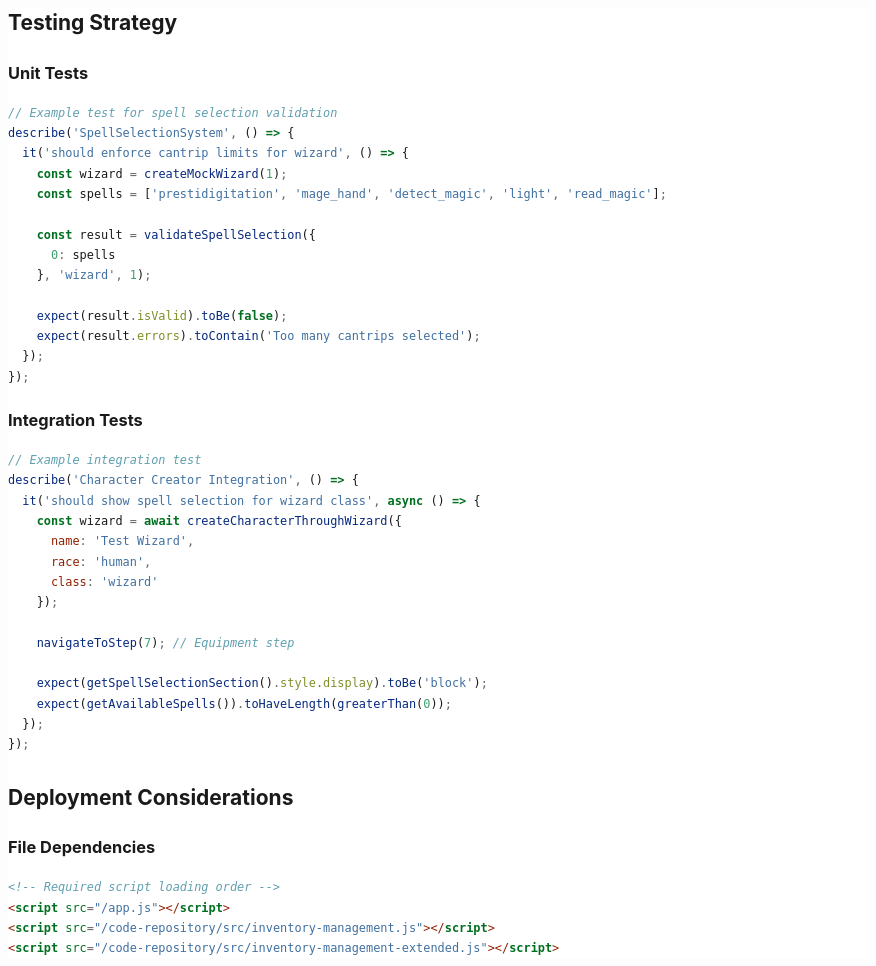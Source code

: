```javascript
```

## Testing Strategy

### Unit Tests
```javascript
// Example test for spell selection validation
describe('SpellSelectionSystem', () => {
  it('should enforce cantrip limits for wizard', () => {
    const wizard = createMockWizard(1);
    const spells = ['prestidigitation', 'mage_hand', 'detect_magic', 'light', 'read_magic'];
    
    const result = validateSpellSelection({
      0: spells
    }, 'wizard', 1);
    
    expect(result.isValid).toBe(false);
    expect(result.errors).toContain('Too many cantrips selected');
  });
});
```

### Integration Tests
```javascript
// Example integration test
describe('Character Creator Integration', () => {
  it('should show spell selection for wizard class', async () => {
    const wizard = await createCharacterThroughWizard({
      name: 'Test Wizard',
      race: 'human',
      class: 'wizard'
    });
    
    navigateToStep(7); // Equipment step
    
    expect(getSpellSelectionSection().style.display).toBe('block');
    expect(getAvailableSpells()).toHaveLength(greaterThan(0));
  });
});
```

## Deployment Considerations

### File Dependencies
```html
<!-- Required script loading order -->
<script src="/app.js"></script>
<script src="/code-repository/src/inventory-management.js"></script>
<script src="/code-repository/src/inventory-management-extended.js"></script>
```

